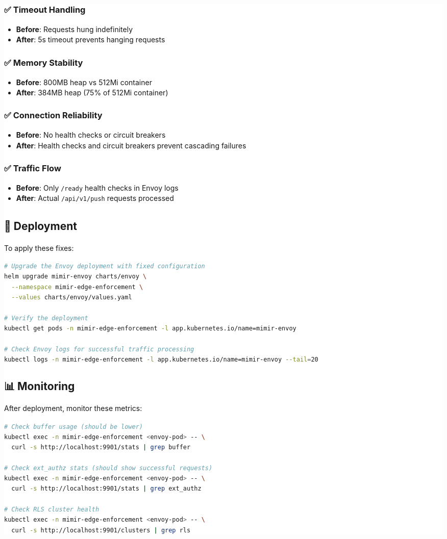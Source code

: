 ### ✅ **Timeout Handling**
- **Before**: Requests hung indefinitely
- **After**: 5s timeout prevents hanging requests

### ✅ **Memory Stability**
- **Before**: 800MB heap vs 512Mi container
- **After**: 384MB heap (75% of 512Mi container)

### ✅ **Connection Reliability**
- **Before**: No health checks or circuit breakers
- **After**: Health checks and circuit breakers prevent cascading failures

### ✅ **Traffic Flow**
- **Before**: Only `/ready` health checks in Envoy logs
- **After**: Actual `/api/v1/push` requests processed

## 🚀 Deployment

To apply these fixes:

```bash
# Upgrade the Envoy deployment with fixed configuration
helm upgrade mimir-envoy charts/envoy \
  --namespace mimir-edge-enforcement \
  --values charts/envoy/values.yaml

# Verify the deployment
kubectl get pods -n mimir-edge-enforcement -l app.kubernetes.io/name=mimir-envoy

# Check Envoy logs for successful traffic processing
kubectl logs -n mimir-edge-enforcement -l app.kubernetes.io/name=mimir-envoy --tail=20
```

## 📊 Monitoring

After deployment, monitor these metrics:

```bash
# Check buffer usage (should be lower)
kubectl exec -n mimir-edge-enforcement <envoy-pod> -- \
  curl -s http://localhost:9901/stats | grep buffer

# Check ext_authz stats (should show successful requests)
kubectl exec -n mimir-edge-enforcement <envoy-pod> -- \
  curl -s http://localhost:9901/stats | grep ext_authz

# Check RLS cluster health
kubectl exec -n mimir-edge-enforcement <envoy-pod> -- \
  curl -s http://localhost:9901/clusters | grep rls
```
